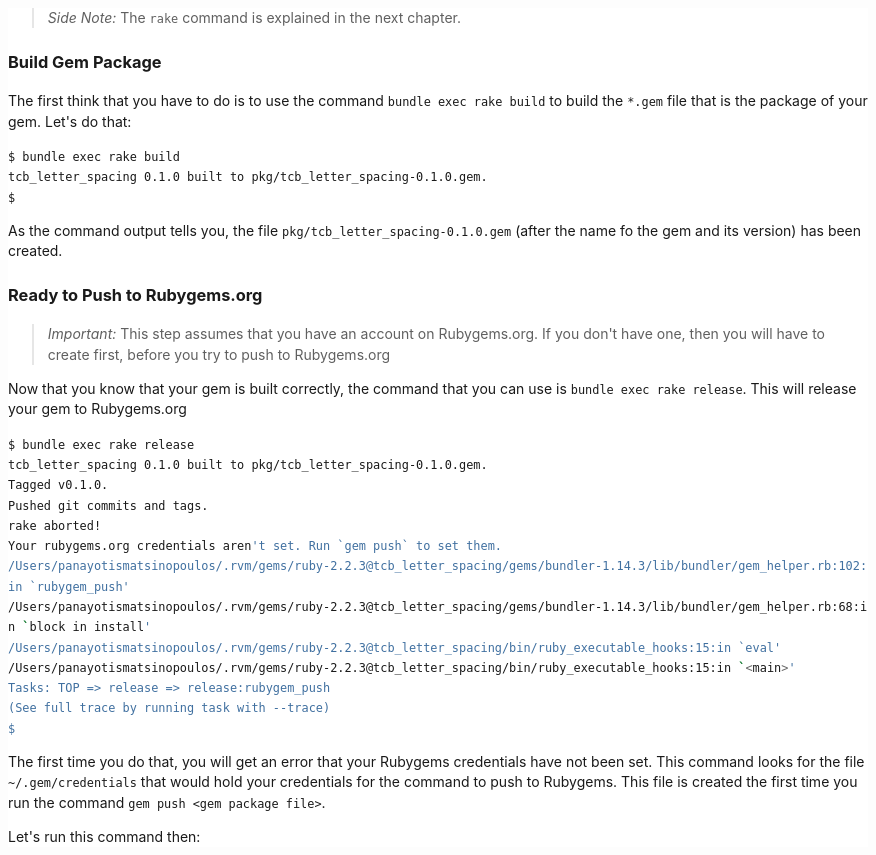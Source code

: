 > *Side Note:* The `rake` command is explained in the next chapter.

### Build Gem Package

The first think that you have to do is to use the command `bundle exec rake build` to build the `*.gem` file that
is the package of your gem. Let's do that:

``` bash
$ bundle exec rake build
tcb_letter_spacing 0.1.0 built to pkg/tcb_letter_spacing-0.1.0.gem.
$
```

As the command output tells you, the file `pkg/tcb_letter_spacing-0.1.0.gem` (after the name fo the gem and its version) has
been created.

### Ready to Push to Rubygems.org

> *Important:* This step assumes that you have an account on Rubygems.org. If you don't have one, then
you will have to create first, before you try to push to Rubygems.org

Now that you know that your gem is built correctly, the command that you can use is `bundle exec rake release`. This will
release your gem to Rubygems.org

``` bash
$ bundle exec rake release
tcb_letter_spacing 0.1.0 built to pkg/tcb_letter_spacing-0.1.0.gem.
Tagged v0.1.0.
Pushed git commits and tags.
rake aborted!
Your rubygems.org credentials aren't set. Run `gem push` to set them.
/Users/panayotismatsinopoulos/.rvm/gems/ruby-2.2.3@tcb_letter_spacing/gems/bundler-1.14.3/lib/bundler/gem_helper.rb:102:in `rubygem_push'
/Users/panayotismatsinopoulos/.rvm/gems/ruby-2.2.3@tcb_letter_spacing/gems/bundler-1.14.3/lib/bundler/gem_helper.rb:68:in `block in install'
/Users/panayotismatsinopoulos/.rvm/gems/ruby-2.2.3@tcb_letter_spacing/bin/ruby_executable_hooks:15:in `eval'
/Users/panayotismatsinopoulos/.rvm/gems/ruby-2.2.3@tcb_letter_spacing/bin/ruby_executable_hooks:15:in `<main>'
Tasks: TOP => release => release:rubygem_push
(See full trace by running task with --trace)
$
```

The first time you do that, you will get an error that your Rubygems credentials have not been set. This command looks for the
file `~/.gem/credentials` that would hold your credentials for the command to push to Rubygems. This file is created the first
time you run the command `gem push <gem package file>`.

Let's run this command then:
